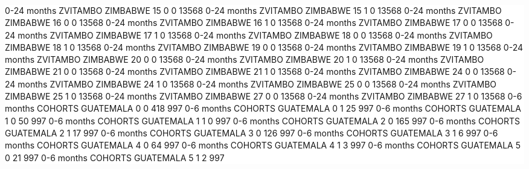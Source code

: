 0-24 months   ZVITAMBO         ZIMBABWE                       15                     0        0   13568
0-24 months   ZVITAMBO         ZIMBABWE                       15                     1        0   13568
0-24 months   ZVITAMBO         ZIMBABWE                       16                     0        0   13568
0-24 months   ZVITAMBO         ZIMBABWE                       16                     1        0   13568
0-24 months   ZVITAMBO         ZIMBABWE                       17                     0        0   13568
0-24 months   ZVITAMBO         ZIMBABWE                       17                     1        0   13568
0-24 months   ZVITAMBO         ZIMBABWE                       18                     0        0   13568
0-24 months   ZVITAMBO         ZIMBABWE                       18                     1        0   13568
0-24 months   ZVITAMBO         ZIMBABWE                       19                     0        0   13568
0-24 months   ZVITAMBO         ZIMBABWE                       19                     1        0   13568
0-24 months   ZVITAMBO         ZIMBABWE                       20                     0        0   13568
0-24 months   ZVITAMBO         ZIMBABWE                       20                     1        0   13568
0-24 months   ZVITAMBO         ZIMBABWE                       21                     0        0   13568
0-24 months   ZVITAMBO         ZIMBABWE                       21                     1        0   13568
0-24 months   ZVITAMBO         ZIMBABWE                       24                     0        0   13568
0-24 months   ZVITAMBO         ZIMBABWE                       24                     1        0   13568
0-24 months   ZVITAMBO         ZIMBABWE                       25                     0        0   13568
0-24 months   ZVITAMBO         ZIMBABWE                       25                     1        0   13568
0-24 months   ZVITAMBO         ZIMBABWE                       27                     0        0   13568
0-24 months   ZVITAMBO         ZIMBABWE                       27                     1        0   13568
0-6 months    COHORTS          GUATEMALA                      0                      0      418     997
0-6 months    COHORTS          GUATEMALA                      0                      1       25     997
0-6 months    COHORTS          GUATEMALA                      1                      0       50     997
0-6 months    COHORTS          GUATEMALA                      1                      1        0     997
0-6 months    COHORTS          GUATEMALA                      2                      0      165     997
0-6 months    COHORTS          GUATEMALA                      2                      1       17     997
0-6 months    COHORTS          GUATEMALA                      3                      0      126     997
0-6 months    COHORTS          GUATEMALA                      3                      1        6     997
0-6 months    COHORTS          GUATEMALA                      4                      0       64     997
0-6 months    COHORTS          GUATEMALA                      4                      1        3     997
0-6 months    COHORTS          GUATEMALA                      5                      0       21     997
0-6 months    COHORTS          GUATEMALA                      5                      1        2     997